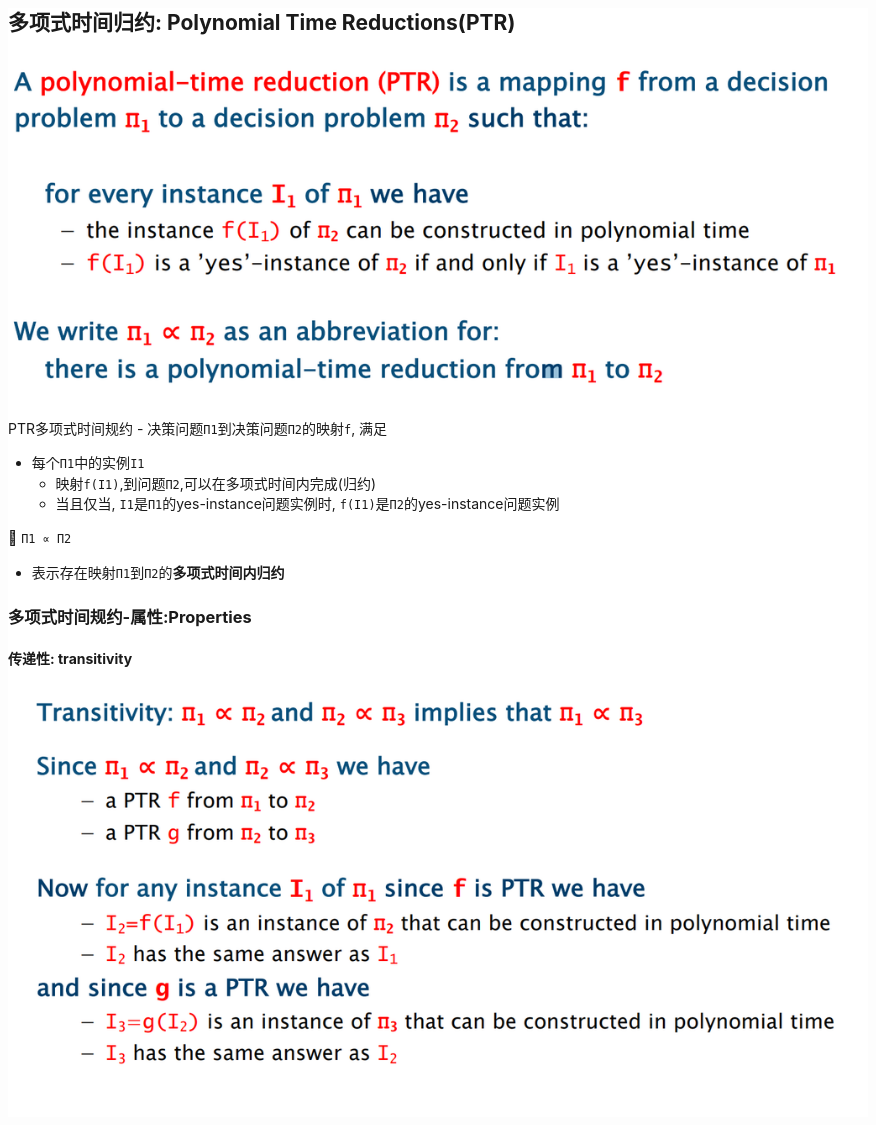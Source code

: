 ## 多项式时间归约: Polynomial Time Reductions(PTR)

![](/static/2020-11-23-17-15-00.png)

PTR多项式时间规约 - 决策问题`Π1`到决策问题`Π2`的映射`f`, 满足

* 每个`Π1`中的实例`I1`
  * 映射`f(I1)`,到问题`Π2`,可以在多项式时间内完成(归约)
  * 当且仅当, `I1`是`Π1`的yes-instance问题实例时, `f(I1)`是`Π2`的yes-instance问题实例

🍊 `Π1 ∝ Π2`

* 表示存在映射`Π1`到`Π2`的**多项式时间内归约**

### 多项式时间规约-属性:Properties

#### 传递性: transitivity

![](/static/2020-11-23-17-26-54.png)